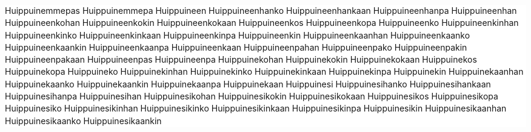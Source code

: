 Huippuinemmepas
Huippuinemmepa
Huippuineen
Huippuineenhanko
Huippuineenhankaan
Huippuineenhanpa
Huippuineenhan
Huippuineenkohan
Huippuineenkokin
Huippuineenkokaan
Huippuineenkos
Huippuineenkopa
Huippuineenko
Huippuineenkinhan
Huippuineenkinko
Huippuineenkinkaan
Huippuineenkinpa
Huippuineenkin
Huippuineenkaanhan
Huippuineenkaanko
Huippuineenkaankin
Huippuineenkaanpa
Huippuineenkaan
Huippuineenpahan
Huippuineenpako
Huippuineenpakin
Huippuineenpakaan
Huippuineenpas
Huippuineenpa
Huippuinekohan
Huippuinekokin
Huippuinekokaan
Huippuinekos
Huippuinekopa
Huippuineko
Huippuinekinhan
Huippuinekinko
Huippuinekinkaan
Huippuinekinpa
Huippuinekin
Huippuinekaanhan
Huippuinekaanko
Huippuinekaankin
Huippuinekaanpa
Huippuinekaan
Huippuinesi
Huippuinesihanko
Huippuinesihankaan
Huippuinesihanpa
Huippuinesihan
Huippuinesikohan
Huippuinesikokin
Huippuinesikokaan
Huippuinesikos
Huippuinesikopa
Huippuinesiko
Huippuinesikinhan
Huippuinesikinko
Huippuinesikinkaan
Huippuinesikinpa
Huippuinesikin
Huippuinesikaanhan
Huippuinesikaanko
Huippuinesikaankin